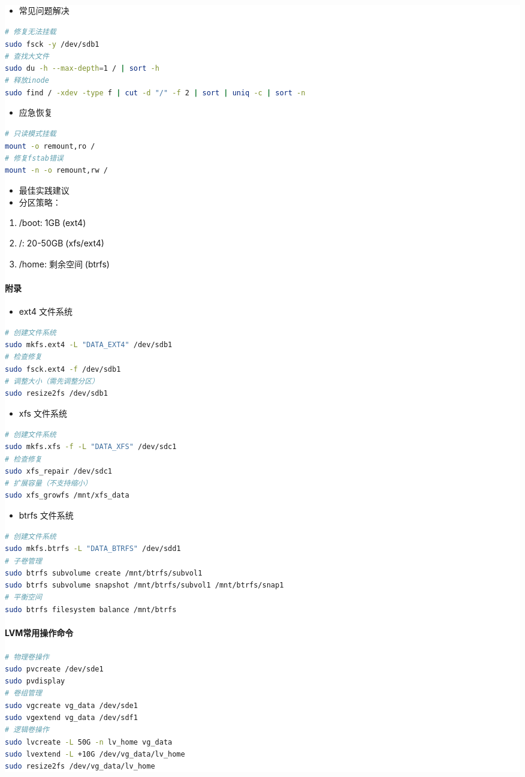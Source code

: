 - 常见问题解决
```bash
# 修复无法挂载
sudo fsck -y /dev/sdb1
# 查找大文件
sudo du -h --max-depth=1 / | sort -h
# 释放inode
sudo find / -xdev -type f | cut -d "/" -f 2 | sort | uniq -c | sort -n
```

- 应急恢复
```bash
# 只读模式挂载
mount -o remount,ro /
# 修复fstab错误
mount -n -o remount,rw /
```
- 最佳实践建议
- 分区策略：
1. /boot: 1GB (ext4)

2. /: 20-50GB (xfs/ext4)

3. /home: 剩余空间 (btrfs)

#### 附录
- ext4 文件系统
```bash
# 创建文件系统
sudo mkfs.ext4 -L "DATA_EXT4" /dev/sdb1
# 检查修复
sudo fsck.ext4 -f /dev/sdb1
# 调整大小（需先调整分区）
sudo resize2fs /dev/sdb1
```
- xfs 文件系统
```bash
# 创建文件系统
sudo mkfs.xfs -f -L "DATA_XFS" /dev/sdc1
# 检查修复
sudo xfs_repair /dev/sdc1
# 扩展容量（不支持缩小）
sudo xfs_growfs /mnt/xfs_data
```
- btrfs 文件系统
```bash
# 创建文件系统
sudo mkfs.btrfs -L "DATA_BTRFS" /dev/sdd1
# 子卷管理
sudo btrfs subvolume create /mnt/btrfs/subvol1
sudo btrfs subvolume snapshot /mnt/btrfs/subvol1 /mnt/btrfs/snap1
# 平衡空间
sudo btrfs filesystem balance /mnt/btrfs
```
#### LVM常用操作命令
```bash
# 物理卷操作
sudo pvcreate /dev/sde1
sudo pvdisplay
# 卷组管理
sudo vgcreate vg_data /dev/sde1
sudo vgextend vg_data /dev/sdf1
# 逻辑卷操作
sudo lvcreate -L 50G -n lv_home vg_data
sudo lvextend -L +10G /dev/vg_data/lv_home
sudo resize2fs /dev/vg_data/lv_home
```